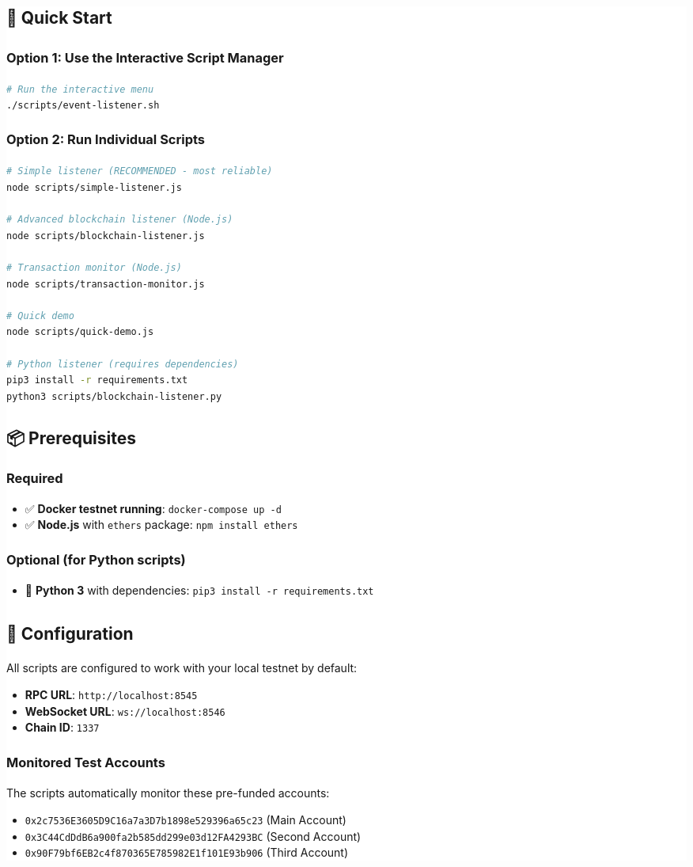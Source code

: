 ## 🚀 Quick Start

### Option 1: Use the Interactive Script Manager
```bash
# Run the interactive menu
./scripts/event-listener.sh
```

### Option 2: Run Individual Scripts
```bash
# Simple listener (RECOMMENDED - most reliable)
node scripts/simple-listener.js

# Advanced blockchain listener (Node.js)
node scripts/blockchain-listener.js

# Transaction monitor (Node.js)
node scripts/transaction-monitor.js

# Quick demo
node scripts/quick-demo.js

# Python listener (requires dependencies)
pip3 install -r requirements.txt
python3 scripts/blockchain-listener.py
```

## 📦 Prerequisites

### Required
- ✅ **Docker testnet running**: `docker-compose up -d`
- ✅ **Node.js** with `ethers` package: `npm install ethers`

### Optional (for Python scripts)
- 🐍 **Python 3** with dependencies: `pip3 install -r requirements.txt`

## 🔧 Configuration

All scripts are configured to work with your local testnet by default:
- **RPC URL**: `http://localhost:8545`
- **WebSocket URL**: `ws://localhost:8546`  
- **Chain ID**: `1337`

### Monitored Test Accounts
The scripts automatically monitor these pre-funded accounts:
- `0x2c7536E3605D9C16a7a3D7b1898e529396a65c23` (Main Account)
- `0x3C44CdDdB6a900fa2b585dd299e03d12FA4293BC` (Second Account)  
- `0x90F79bf6EB2c4f870365E785982E1f101E93b906` (Third Account)

